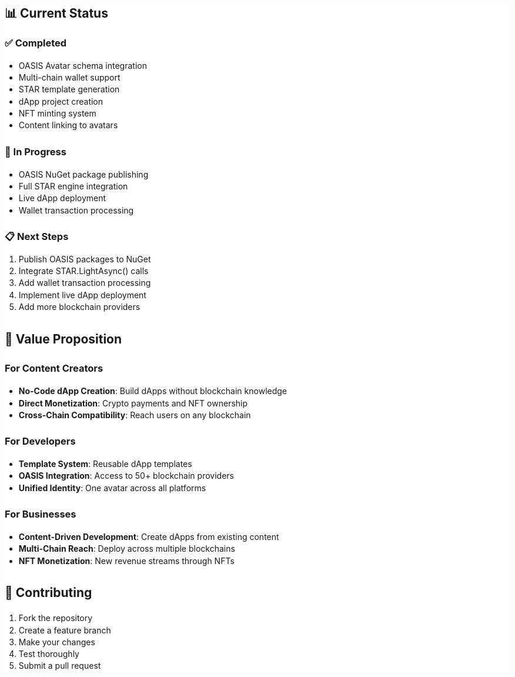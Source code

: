## 📊 Current Status

### **✅ Completed**
- OASIS Avatar schema integration
- Multi-chain wallet support
- STAR template generation
- dApp project creation
- NFT minting system
- Content linking to avatars

### **🚧 In Progress**
- OASIS NuGet package publishing
- Full STAR engine integration
- Live dApp deployment
- Wallet transaction processing

### **📋 Next Steps**
1. Publish OASIS packages to NuGet
2. Integrate STAR.LightAsync() calls
3. Add wallet transaction processing
4. Implement live dApp deployment
5. Add more blockchain providers

## 🎯 Value Proposition

### **For Content Creators**
- **No-Code dApp Creation**: Build dApps without blockchain knowledge
- **Direct Monetization**: Crypto payments and NFT ownership
- **Cross-Chain Compatibility**: Reach users on any blockchain

### **For Developers**
- **Template System**: Reusable dApp templates
- **OASIS Integration**: Access to 50+ blockchain providers
- **Unified Identity**: One avatar across all platforms

### **For Businesses**
- **Content-Driven Development**: Create dApps from existing content
- **Multi-Chain Reach**: Deploy across multiple blockchains
- **NFT Monetization**: New revenue streams through NFTs

## 🤝 Contributing

1. Fork the repository
2. Create a feature branch
3. Make your changes
4. Test thoroughly
5. Submit a pull request
